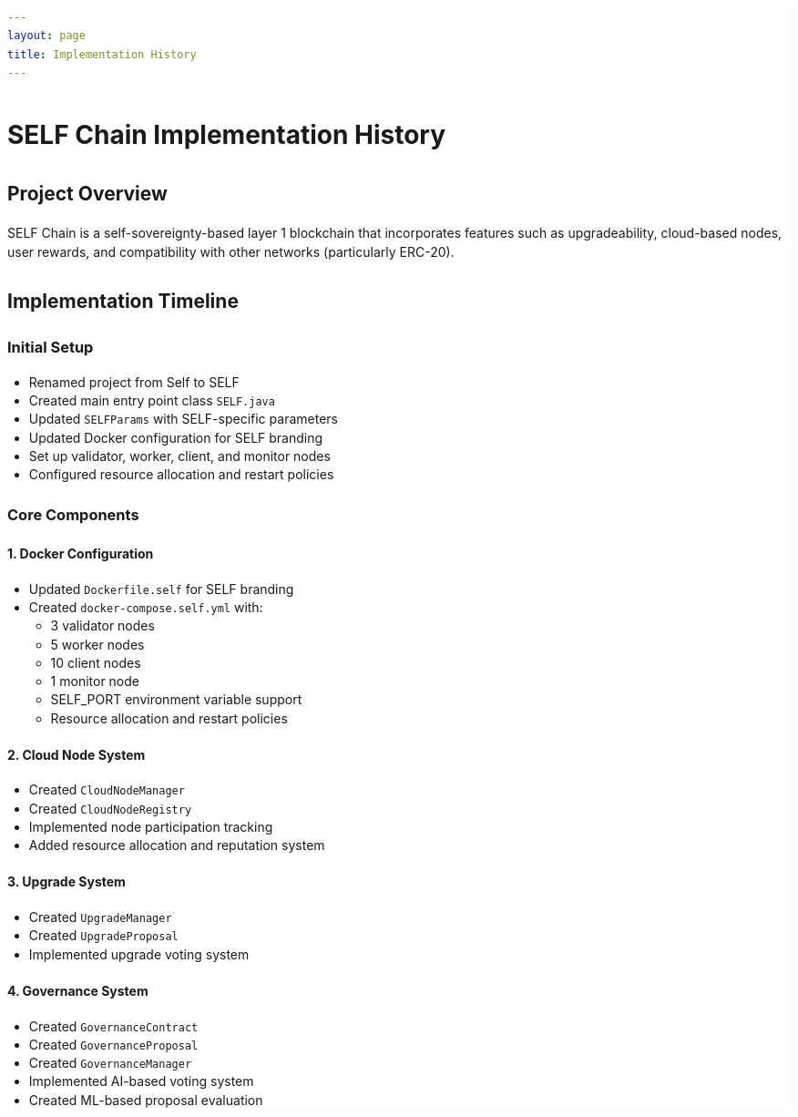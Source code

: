 ```yaml
---
layout: page
title: Implementation History
---
```


# SELF Chain Implementation History

## Project Overview
SELF Chain is a self-sovereignty-based layer 1 blockchain that incorporates features such as upgradeability, cloud-based nodes, user rewards, and compatibility with other networks (particularly ERC-20).

## Implementation Timeline

### Initial Setup
- Renamed project from Self to SELF
- Created main entry point class `SELF.java`
- Updated `SELFParams` with SELF-specific parameters
- Updated Docker configuration for SELF branding
- Set up validator, worker, client, and monitor nodes
- Configured resource allocation and restart policies

### Core Components

#### 1. Docker Configuration
- Updated `Dockerfile.self` for SELF branding
- Created `docker-compose.self.yml` with:
  * 3 validator nodes
  * 5 worker nodes
  * 10 client nodes
  * 1 monitor node
  * SELF_PORT environment variable support
  * Resource allocation and restart policies

#### 2. Cloud Node System
- Created `CloudNodeManager`
- Created `CloudNodeRegistry`
- Implemented node participation tracking
- Added resource allocation and reputation system

#### 3. Upgrade System
- Created `UpgradeManager`
- Created `UpgradeProposal`
- Implemented upgrade voting system

#### 4. Governance System
- Created `GovernanceContract`
- Created `GovernanceProposal`
- Created `GovernanceManager`
- Implemented AI-based voting system
- Created ML-based proposal evaluation
